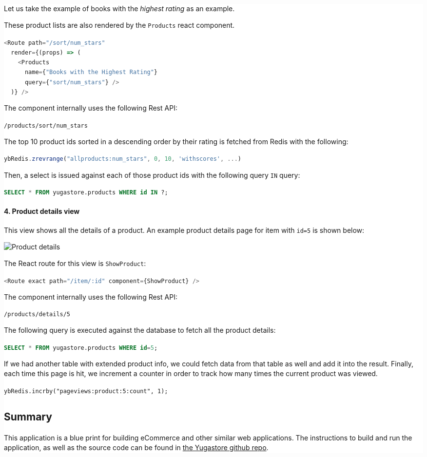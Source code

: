 
Let us take the example of books with the *highest rating* as an example.

These product lists are also rendered by the `Products` react component.
```js
<Route path="/sort/num_stars"
  render={(props) => (
    <Products
      name={"Books with the Highest Rating"}
      query={"sort/num_stars"} /> 
  )} />
```

The component internally uses the following Rest API:
```
/products/sort/num_stars
```


The top 10 product ids sorted in a descending order by their rating is fetched from Redis with the following:
```js
ybRedis.zrevrange("allproducts:num_stars", 0, 10, 'withscores', ...)
```

Then, a select is issued against each of those product ids with the following query `IN` query:
```sql
SELECT * FROM yugastore.products WHERE id IN ?;
```


#### 4. Product details view

This view shows all the details of a product. An example product details page for item with `id=5` is shown below:

![Product details](/images/develop/realworld-apps/ecommerce-app/yugastore-product-details.png)

The React route for this view is `ShowProduct`:
```js
<Route exact path="/item/:id" component={ShowProduct} />
```

The component internally uses the following Rest API:
```
/products/details/5
```

The following query is executed against the database to fetch all the product details:
```sql
SELECT * FROM yugastore.products WHERE id=5;
```

If we had another table with extended product info, we could fetch data from that table as well and add it into the result. Finally, each time this page is hit, we increment a counter in order to track how many times the current product was viewed.
```
ybRedis.incrby("pageviews:product:5:count", 1);
```


## Summary

This application is a blue print for building eCommerce and other similar web applications. The instructions to build and run the application, as well as the source code can be found in [the Yugastore github repo](https://github.com/yugabyte/yugastore).

